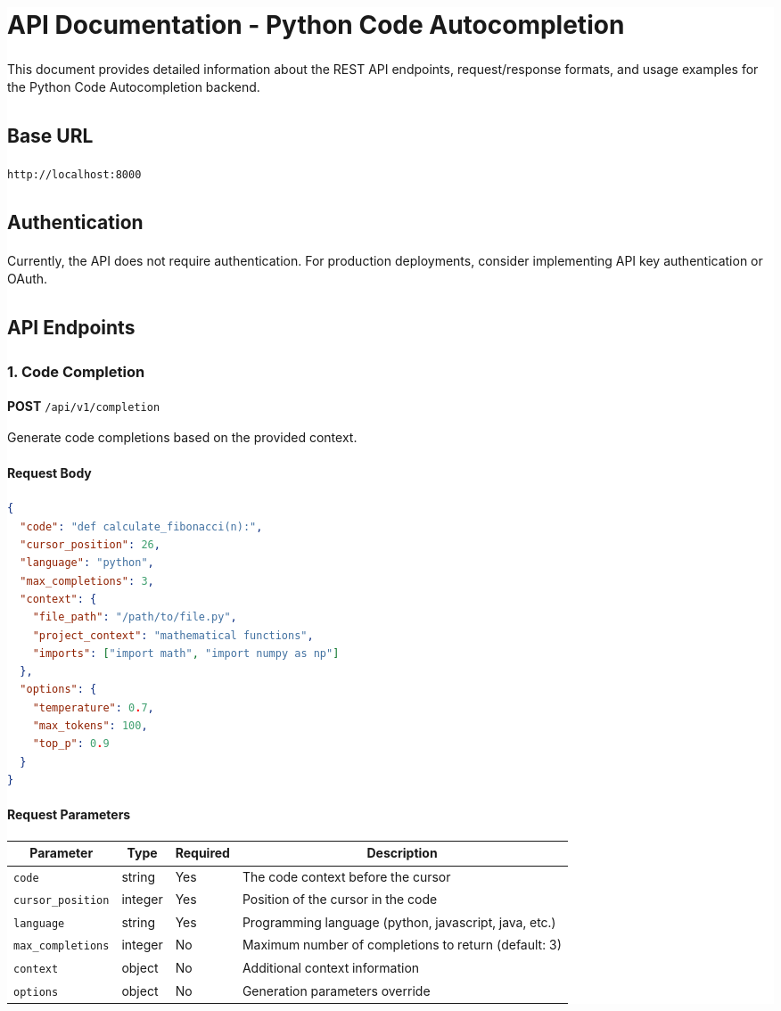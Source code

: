 # API Documentation - Python Code Autocompletion

This document provides detailed information about the REST API endpoints, request/response formats, and usage examples for the Python Code Autocompletion backend.

## Base URL

```
http://localhost:8000
```

## Authentication

Currently, the API does not require authentication. For production deployments, consider implementing API key authentication or OAuth.

## API Endpoints

### 1. Code Completion

**POST** `/api/v1/completion`

Generate code completions based on the provided context.

#### Request Body

```json
{
  "code": "def calculate_fibonacci(n):",
  "cursor_position": 26,
  "language": "python",
  "max_completions": 3,
  "context": {
    "file_path": "/path/to/file.py",
    "project_context": "mathematical functions",
    "imports": ["import math", "import numpy as np"]
  },
  "options": {
    "temperature": 0.7,
    "max_tokens": 100,
    "top_p": 0.9
  }
}
```

#### Request Parameters

| Parameter | Type | Required | Description |
|-----------|------|----------|-------------|
| `code` | string | Yes | The code context before the cursor |
| `cursor_position` | integer | Yes | Position of the cursor in the code |
| `language` | string | Yes | Programming language (python, javascript, java, etc.) |
| `max_completions` | integer | No | Maximum number of completions to return (default: 3) |
| `context` | object | No | Additional context information |
| `options` | object | No | Generation parameters override |
